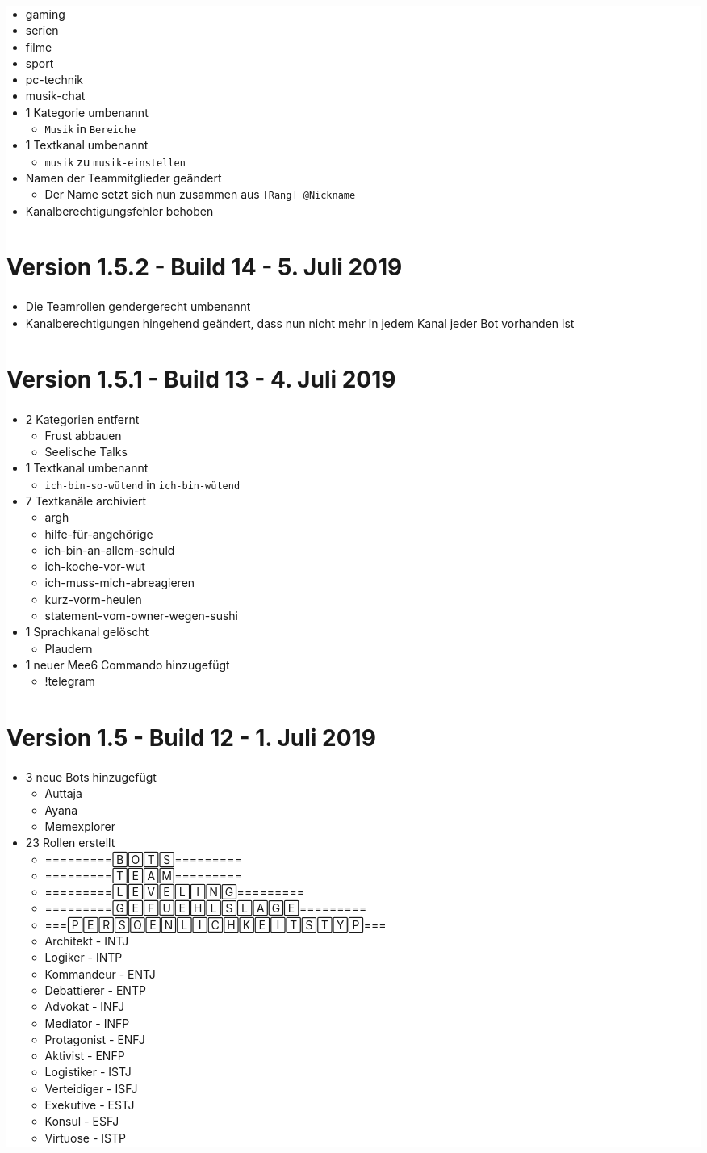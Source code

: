   - gaming
  - serien
  - filme
  - sport
  - pc-technik
  - musik-chat
- 1 Kategorie umbenannt
  - `Musik` in `Bereiche`
- 1 Textkanal umbenannt
  - `musik` zu `musik-einstellen`
- Namen der Teammitglieder geändert
  - Der Name setzt sich nun zusammen aus `[Rang] @Nickname`
- Kanalberechtigungsfehler behoben
# Version 1.5.2 - Build 14 - 5. Juli 2019
- Die Teamrollen gendergerecht umbenannt
- Kanalberechtigungen hingehend geändert, dass nun nicht mehr in jedem Kanal jeder Bot vorhanden ist
# Version 1.5.1 - Build 13 - 4. Juli 2019
- 2 Kategorien entfernt
  - Frust abbauen
  - Seelische Talks
- 1 Textkanal umbenannt
  - `ich-bin-so-wütend` in `ich-bin-wütend`
- 7 Textkanäle archiviert
  - argh
  - hilfe-für-angehörige
  - ich-bin-an-allem-schuld
  - ich-koche-vor-wut
  - ich-muss-mich-abreagieren
  - kurz-vorm-heulen
  - statement-vom-owner-wegen-sushi
- 1 Sprachkanal gelöscht
  - Plaudern
- 1 neuer Mee6 Commando hinzugefügt
  - !telegram
# Version 1.5 - Build 12 - 1. Juli 2019
- 3 neue Bots hinzugefügt
  - Auttaja
  - Ayana
  - Memexplorer
- 23 Rollen erstellt
  - =========🄱🄾🅃🅂=========
  - =========🅃🄴🄰🄼=========
  - =========🄻🄴🅅🄴🄻🄸🄽🄶=========
  - =========🄶🄴🄵🅄🄴🄷🄻🅂🄻🄰🄶🄴=========
  - ===🄿🄴🅁🅂🄾🄴🄽🄻🄸🄲🄷🄺🄴🄸🅃🅂🅃🅈🄿===
  - Architekt - INTJ
  - Logiker - INTP
  - Kommandeur - ENTJ
  - Debattierer - ENTP
  - Advokat - INFJ
  - Mediator - INFP
  - Protagonist - ENFJ
  - Aktivist - ENFP
  - Logistiker - ISTJ
  - Verteidiger - ISFJ
  - Exekutive - ESTJ
  - Konsul - ESFJ
  - Virtuose - ISTP